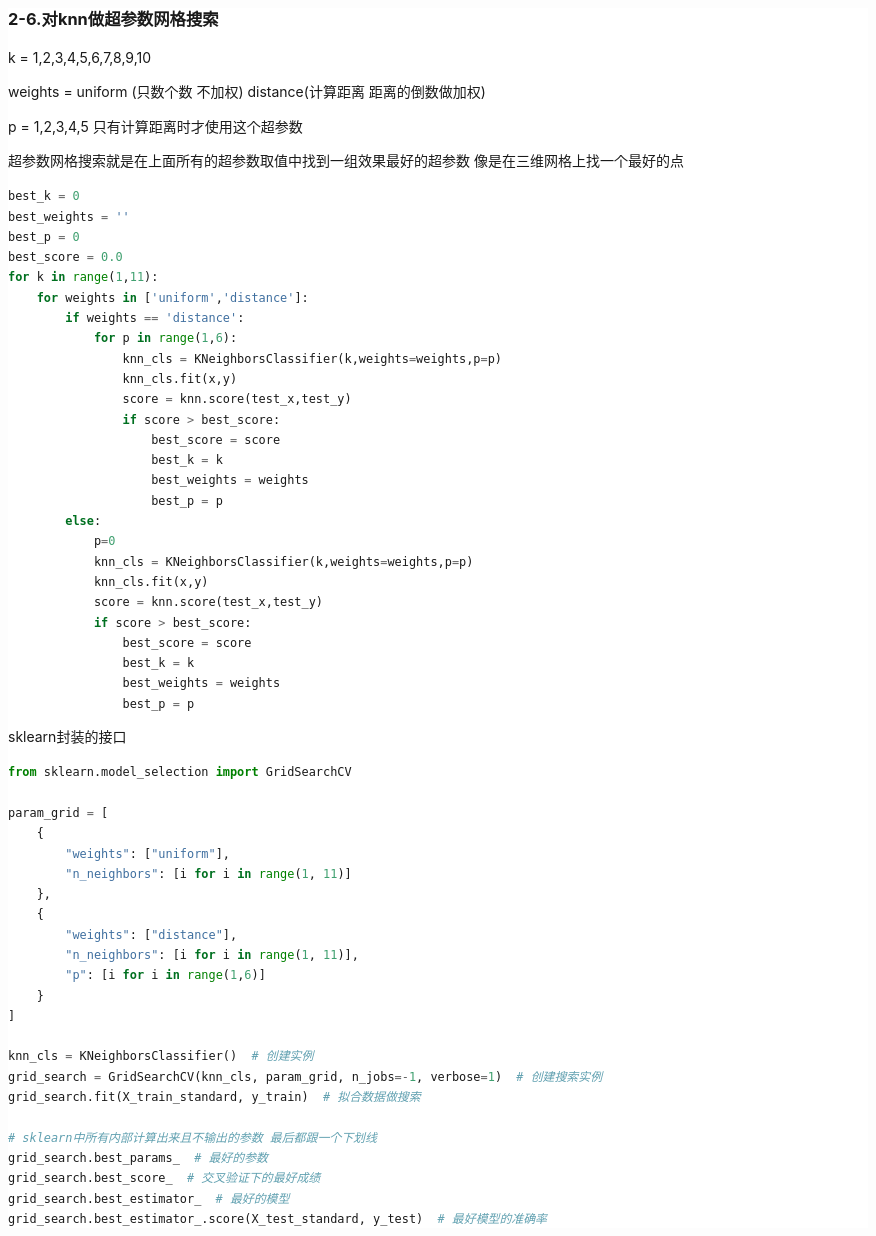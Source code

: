 ### 2-6.对knn做超参数网格搜索

k = 1,2,3,4,5,6,7,8,9,10

weights = uniform (只数个数 不加权)  distance(计算距离 距离的倒数做加权)

p = 1,2,3,4,5  只有计算距离时才使用这个超参数

超参数网格搜索就是在上面所有的超参数取值中找到一组效果最好的超参数  像是在三维网格上找一个最好的点

```python
best_k = 0
best_weights = ''
best_p = 0
best_score = 0.0
for k in range(1,11):
    for weights in ['uniform','distance']:
        if weights == 'distance':
            for p in range(1,6):
                knn_cls = KNeighborsClassifier(k,weights=weights,p=p)
                knn_cls.fit(x,y)
                score = knn.score(test_x,test_y)
                if score > best_score:
                    best_score = score
                    best_k = k
                    best_weights = weights
                    best_p = p
        else:
            p=0
            knn_cls = KNeighborsClassifier(k,weights=weights,p=p)
            knn_cls.fit(x,y)
            score = knn.score(test_x,test_y)
            if score > best_score:
                best_score = score
                best_k = k
                best_weights = weights
                best_p = p
```

sklearn封装的接口

```python
from sklearn.model_selection import GridSearchCV

param_grid = [
    {
        "weights": ["uniform"],
        "n_neighbors": [i for i in range(1, 11)]
    },
    {
        "weights": ["distance"],
        "n_neighbors": [i for i in range(1, 11)],
        "p": [i for i in range(1,6)]
    }
]

knn_cls = KNeighborsClassifier()  # 创建实例
grid_search = GridSearchCV(knn_cls, param_grid, n_jobs=-1, verbose=1)  # 创建搜索实例
grid_search.fit(X_train_standard, y_train)  # 拟合数据做搜索

# sklearn中所有内部计算出来且不输出的参数 最后都跟一个下划线
grid_search.best_params_  # 最好的参数
grid_search.best_score_  # 交叉验证下的最好成绩
grid_search.best_estimator_  # 最好的模型
grid_search.best_estimator_.score(X_test_standard, y_test)  # 最好模型的准确率
```
